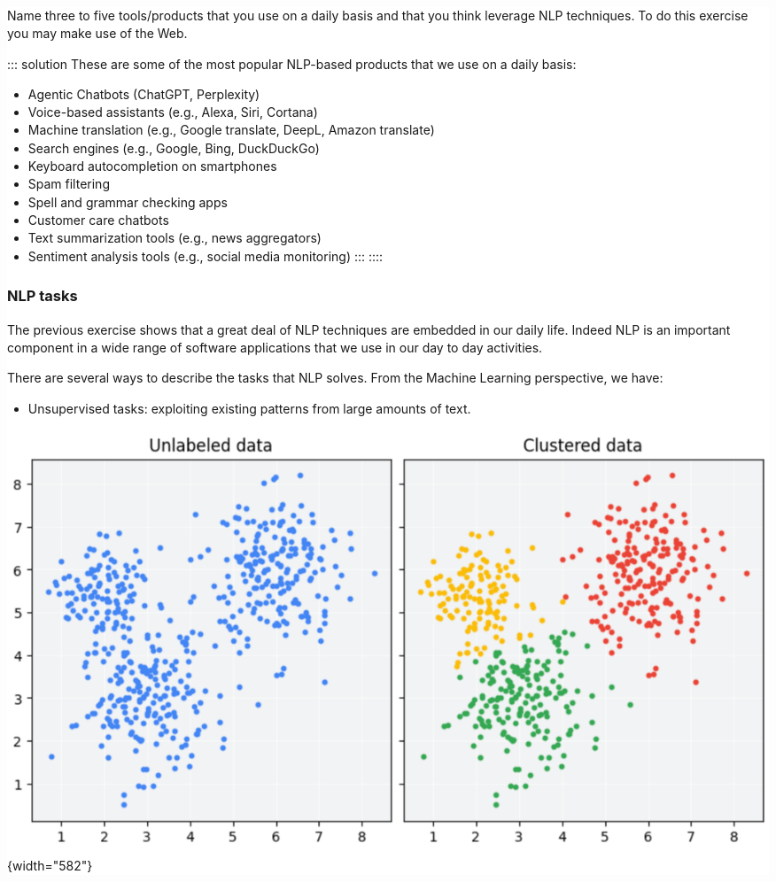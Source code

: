 Name three to five tools/products that you use on a daily basis and that you think leverage NLP techniques. To do this exercise you may make use of the Web.

::: solution
These are some of the most popular NLP-based products that we use on a daily basis:

-   Agentic Chatbots (ChatGPT, Perplexity)
-   Voice-based assistants (e.g., Alexa, Siri, Cortana)
-   Machine translation (e.g., Google translate, DeepL, Amazon translate)
-   Search engines (e.g., Google, Bing, DuckDuckGo)
-   Keyboard autocompletion on smartphones
-   Spam filtering
-   Spell and grammar checking apps
-   Customer care chatbots
-   Text summarization tools (e.g., news aggregators)
-   Sentiment analysis tools (e.g., social media monitoring)
:::
::::

### NLP tasks

The previous exercise shows that a great deal of NLP techniques are embedded in our daily life. Indeed NLP is an important component in a wide range of software applications that we use in our day to day activities.

There are several ways to describe the tasks that NLP solves. From the Machine Learning perspective, we have:

-   Unsupervised tasks: exploiting existing patterns from large amounts of text.

![Unsupervised Learning](fig/intro_unsupervised.png){width="582"}
